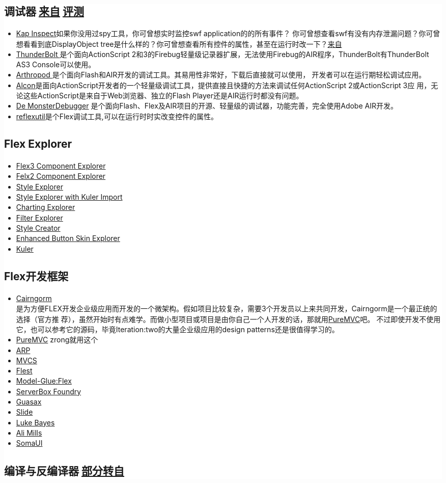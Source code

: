 <a name="debugger"></a>
## 调试器 [来自](http://zcdxzsz.javaeye.com/blog/727940) [评测](http://blog.zengrong.net/post/1143.html)

* [Kap Inspect](http://lab.kapit.fr/display/kapinspect/Kap+Inspect)如果你没用过spy工具，你可曾想实时监控swf application的的所有事件？ 你可曾想查看swf有没有内存泄漏问题？你可曾想看看到底DisplayObject tree是什么样的？你可曾想查看所有控件的属性，甚至在运行时改一下？[来自](http://www.smithfox.com/?e=44)
* [ThunderBolt ](http://code.google.com/p/flash-thunderbolt/)是个面向ActionScript 2和3的Firebug轻量级记录器扩展，无法使用Firebug的AIR程序，ThunderBolt有ThunderBolt AS3 Console可以使用。
* [Arthropod ](http://arthropod.stopp.se/)是个面向Flash和AIR开发的调试工具。其易用性非常好，下载后直接就可以使用， 开发者可以在运行期轻松调试应用。
* [Alcon](http://blog.hexagonstar.com/downloads/alcon/)是面向ActionScript开发者的一个轻量级调试工具，提供直接且快捷的方法来调试任何ActionScript 2或ActionScript 3应 用，无论这些ActionScript是来自于Web浏览器、独立的Flash Player还是AIR运行时都没有问题。
* [De MonsterDebugger](http://demonsterdebugger.com/) 是个面向Flash、Flex及AIR项目的开源、轻量级的调试器，功能完善，完全使用Adobe AIR开发。
* [reflexutil](http://code.google.com/p/reflexutil/)是个Flex调试工具,可以在运行时时实改变控件的属性。

<a name="explorer"></a>
## Flex Explorer

* [Flex3 Component Explorer](http://examples.adobe.com/flex3/componentexplorer/explorer.html)
* [Felx2 Component Explorer](http://examples.adobe.com/flex2/inproduct/sdk/explorer/explorer.html)
* [Style Explorer ](http://examples.adobe.com/flex2/consulting/styleexplorer/Flex2StyleExplorer.html)
* [Style Explorer with Kuler Import](http://www.maclema.com/content/sek/)
* [Charting Explorer](http://demo.quietlyscheming.com/ChartSampler/app.html)
* [Filter Explorer](http://www.merhl.com/flex2_samples/filterExplorer/)
* [Style Creator](http://www.flexonrails.net/stylescreator/public/)
* [Enhanced Button Skin Explorer](http://www.wabysabi.com/flex/enhancedbuttonskin/)
* [Kuler](http://kuler.adobe.com/)

<a name="framework"></a>
## Flex开发框架

* [Cairngorm](http://sourceforge.net/adobe/cairngorm/home/)  
是为方便FLEX开发企业级应用而开发的一个微架构。假如项目比较复杂，需要3个开发员以上来共同开发，Cairngorm是一个最正统的选择（官方推
荐），虽然开始时有点难学。而做小型项目或项目是由你自己一个人开发的话，那就用[PureMVC](http://www.puremvc.org/)吧。
不过即使开发不使用它，也可以参考它的源码，毕竟Iteration:two的大量企业级应用的design patterns还是很值得学习的。
* [PureMVC](http://www.puremvc.org/) zrong就用这个
* [ARP](http://osflash.org/projects/arp)
* [MVCS](http://www.adobe.com/devnet/flex/articles/blueprint.html)
* [Flest](http://code.google.com/p/flest/)
* [Model-Glue:Flex](http://www.model-glue.com/flex.cfm)
* [ServerBox Foundry](http://www.servebox.com/foundry/doku.php)
* [Guasax](http://www.guasax.com/)
* [Slide](http://www.memorphic.com/news/)
* [Luke Bayes ](http://patternpark.com/)
* [Ali Mills](http://patternpark.com/)
* [SomaUI](http://www.soundstep.com/blog/category/somaui/)

<a name="compiler"></a>
## 编译与反编译器 [部分转自](http://erniu.net/index.php/2010-07/linux-flash-decompile/)
